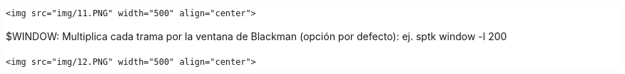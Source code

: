     <img src="img/11.PNG" width="500" align="center">

  $WINDOW: Multiplica cada trama por la ventana de Blackman (opción por defecto): ej. sptk window -l 200

    <img src="img/12.PNG" width="500" align="center">